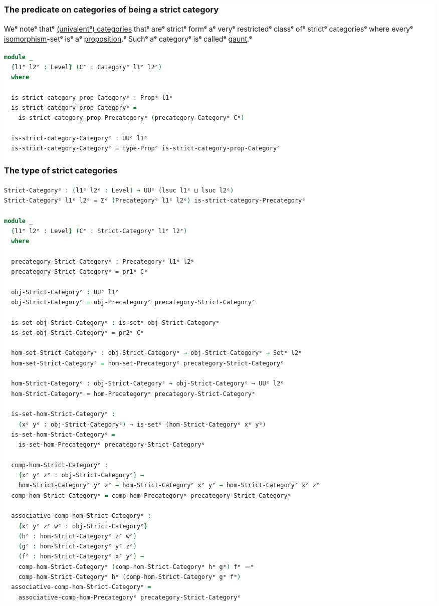 ### The predicate on categories of being a strict category

Weᵉ noteᵉ thatᵉ [(univalentᵉ) categories](category-theory.categories.mdᵉ) thatᵉ areᵉ
strictᵉ formᵉ aᵉ veryᵉ restrictedᵉ classᵉ ofᵉ strictᵉ categoriesᵉ where everyᵉ
[isomorphism](category-theory.isomorphisms-in-categories.md)-setᵉ isᵉ aᵉ
[proposition](foundation-core.propositions.md).ᵉ Suchᵉ aᵉ categoryᵉ isᵉ calledᵉ
[gaunt](category-theory.gaunt-categories.md).ᵉ

```agda
module _
  {l1ᵉ l2ᵉ : Level} (Cᵉ : Categoryᵉ l1ᵉ l2ᵉ)
  where

  is-strict-category-prop-Categoryᵉ : Propᵉ l1ᵉ
  is-strict-category-prop-Categoryᵉ =
    is-strict-category-prop-Precategoryᵉ (precategory-Categoryᵉ Cᵉ)

  is-strict-category-Categoryᵉ : UUᵉ l1ᵉ
  is-strict-category-Categoryᵉ = type-Propᵉ is-strict-category-prop-Categoryᵉ
```

### The type of strict categories

```agda
Strict-Categoryᵉ : (l1ᵉ l2ᵉ : Level) → UUᵉ (lsuc l1ᵉ ⊔ lsuc l2ᵉ)
Strict-Categoryᵉ l1ᵉ l2ᵉ = Σᵉ (Precategoryᵉ l1ᵉ l2ᵉ) is-strict-category-Precategoryᵉ

module _
  {l1ᵉ l2ᵉ : Level} (Cᵉ : Strict-Categoryᵉ l1ᵉ l2ᵉ)
  where

  precategory-Strict-Categoryᵉ : Precategoryᵉ l1ᵉ l2ᵉ
  precategory-Strict-Categoryᵉ = pr1ᵉ Cᵉ

  obj-Strict-Categoryᵉ : UUᵉ l1ᵉ
  obj-Strict-Categoryᵉ = obj-Precategoryᵉ precategory-Strict-Categoryᵉ

  is-set-obj-Strict-Categoryᵉ : is-setᵉ obj-Strict-Categoryᵉ
  is-set-obj-Strict-Categoryᵉ = pr2ᵉ Cᵉ

  hom-set-Strict-Categoryᵉ : obj-Strict-Categoryᵉ → obj-Strict-Categoryᵉ → Setᵉ l2ᵉ
  hom-set-Strict-Categoryᵉ = hom-set-Precategoryᵉ precategory-Strict-Categoryᵉ

  hom-Strict-Categoryᵉ : obj-Strict-Categoryᵉ → obj-Strict-Categoryᵉ → UUᵉ l2ᵉ
  hom-Strict-Categoryᵉ = hom-Precategoryᵉ precategory-Strict-Categoryᵉ

  is-set-hom-Strict-Categoryᵉ :
    (xᵉ yᵉ : obj-Strict-Categoryᵉ) → is-setᵉ (hom-Strict-Categoryᵉ xᵉ yᵉ)
  is-set-hom-Strict-Categoryᵉ =
    is-set-hom-Precategoryᵉ precategory-Strict-Categoryᵉ

  comp-hom-Strict-Categoryᵉ :
    {xᵉ yᵉ zᵉ : obj-Strict-Categoryᵉ} →
    hom-Strict-Categoryᵉ yᵉ zᵉ → hom-Strict-Categoryᵉ xᵉ yᵉ → hom-Strict-Categoryᵉ xᵉ zᵉ
  comp-hom-Strict-Categoryᵉ = comp-hom-Precategoryᵉ precategory-Strict-Categoryᵉ

  associative-comp-hom-Strict-Categoryᵉ :
    {xᵉ yᵉ zᵉ wᵉ : obj-Strict-Categoryᵉ}
    (hᵉ : hom-Strict-Categoryᵉ zᵉ wᵉ)
    (gᵉ : hom-Strict-Categoryᵉ yᵉ zᵉ)
    (fᵉ : hom-Strict-Categoryᵉ xᵉ yᵉ) →
    comp-hom-Strict-Categoryᵉ (comp-hom-Strict-Categoryᵉ hᵉ gᵉ) fᵉ ＝ᵉ
    comp-hom-Strict-Categoryᵉ hᵉ (comp-hom-Strict-Categoryᵉ gᵉ fᵉ)
  associative-comp-hom-Strict-Categoryᵉ =
    associative-comp-hom-Precategoryᵉ precategory-Strict-Categoryᵉ
```